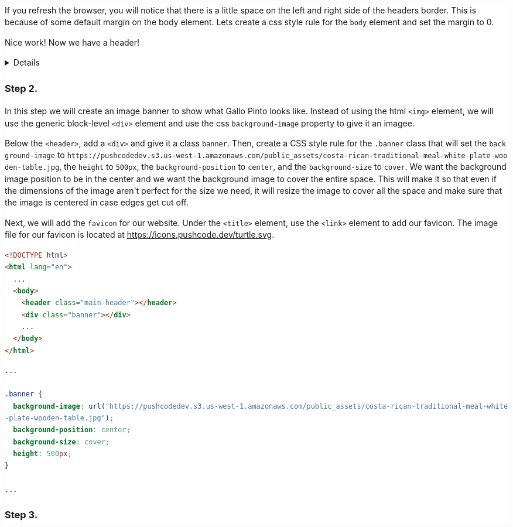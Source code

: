 If you refresh the browser, you will notice that there is a little space on the left and right side of the headers border. This is because of some default margin on the body element. Lets create a css style rule for the `body` element and set the margin to 0.

Nice work! Now we have a header!

<details></details>

### Step 2.

In this step we will create an image banner to show what Gallo Pinto looks like. Instead of using the html `<img>` element, we will use the generic block-level `<div>` element and use the css `background-image` property to give it an imagee.

Below the `<header>`, add a `<div>` and give it a class `banner`. Then, create a CSS style rule for the `.banner` class that will set the `background-image` to `https://pushcodedev.s3.us-west-1.amazonaws.com/public_assets/costa-rican-traditional-meal-white-plate-wooden-table.jpg`, the `height` to `500px`, the `background-position` to `center`, and the `background-size` to `cover`. We want the background image position to be in the center and we want the background image to cover the entire space. This will make it so that even if the dimensions of the image aren't perfect for the size we need, it will resize the image to cover all the space and make sure that the image is centered in case edges get cut off.

Next, we will add the `favicon` for our website. Under the `<title>` element, use the `<link>` element to add our favicon. The image file for our favicon is located at https://icons.pushcode.dev/turtle.svg.

```html
<!DOCTYPE html>
<html lang="en">
  ...
  <body>
    <header class="main-header"></header>
    <div class="banner"></div>
    ...
  </body>
</html>
```

```css
...

.banner {
  background-image: url("https://pushcodedev.s3.us-west-1.amazonaws.com/public_assets/costa-rican-traditional-meal-white-plate-wooden-table.jpg");
  background-position: center;
  background-size: cover;
  height: 500px;
}

...
```

</details>

### Step 3.
